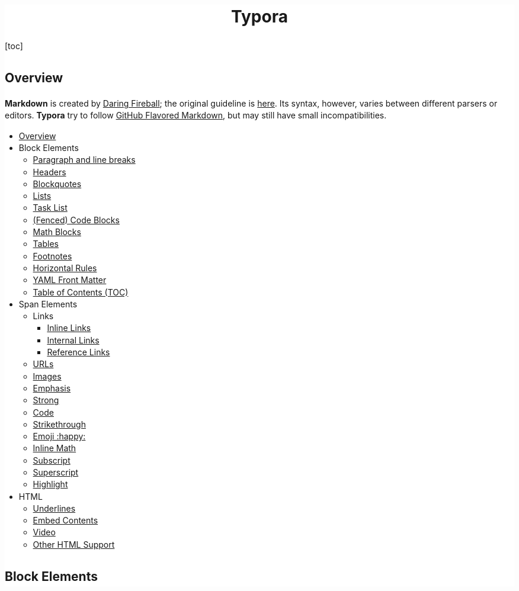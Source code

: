 <h1 align="center">Typora</h1>



[toc]

## Overview

**Markdown** is created by [Daring Fireball](http://daringfireball.net/); the original guideline is [here](http://daringfireball.net/projects/markdown/syntax). Its syntax, however, varies between different parsers or editors. **Typora** try to follow [GitHub Flavored Markdown](https://help.github.com/articles/github-flavored-markdown/), but may still have small incompatibilities.

- [Overview](http://support.typora.io/Markdown-Reference/#overview)
- Block Elements
   - [Paragraph and line breaks](http://support.typora.io/Markdown-Reference/#paragraph-and-line-breaks)
   - [Headers](http://support.typora.io/Markdown-Reference/#headers)
   - [Blockquotes](http://support.typora.io/Markdown-Reference/#blockquotes)
   - [Lists](http://support.typora.io/Markdown-Reference/#lists)
   - [Task List](http://support.typora.io/Markdown-Reference/#task-list)
   - [(Fenced) Code Blocks](http://support.typora.io/Markdown-Reference/#fenced-code-blocks)
   - [Math Blocks](http://support.typora.io/Markdown-Reference/#math-blocks)
   - [Tables](http://support.typora.io/Markdown-Reference/#tables)
   - [Footnotes](http://support.typora.io/Markdown-Reference/#footnotes)
   - [Horizontal Rules](http://support.typora.io/Markdown-Reference/#horizontal-rules)
   - [YAML Front Matter](http://support.typora.io/Markdown-Reference/#yaml-front-matter)
   - [Table of Contents (TOC)](http://support.typora.io/Markdown-Reference/#table-of-contents-toc)
- Span Elements
   - Links
      - [Inline Links](http://support.typora.io/Markdown-Reference/#inline-links)
      - [Internal Links](http://support.typora.io/Markdown-Reference/#internal-links)
      - [Reference Links](http://support.typora.io/Markdown-Reference/#reference-links)
   - [URLs](http://support.typora.io/Markdown-Reference/#urls)
   - [Images](http://support.typora.io/Markdown-Reference/#images)
   - [Emphasis](http://support.typora.io/Markdown-Reference/#emphasis)
   - [Strong](http://support.typora.io/Markdown-Reference/#strong)
   - [Code](http://support.typora.io/Markdown-Reference/#code)
   - [Strikethrough](http://support.typora.io/Markdown-Reference/#strikethrough)
   - [Emoji :happy:](http://support.typora.io/Markdown-Reference/#emoji-happy)
   - [Inline Math](http://support.typora.io/Markdown-Reference/#inline-math)
   - [Subscript](http://support.typora.io/Markdown-Reference/#subscript)
   - [Superscript](http://support.typora.io/Markdown-Reference/#superscript)
   - [Highlight](http://support.typora.io/Markdown-Reference/#highlight)
- HTML
   - [Underlines](http://support.typora.io/Markdown-Reference/#underlines)
   - [Embed Contents](http://support.typora.io/Markdown-Reference/#embed-contents)
   - [Video](http://support.typora.io/Markdown-Reference/#video)
   - [Other HTML Support](http://support.typora.io/Markdown-Reference/#other-html-support)

## Block Elements


[^fn1]: Here is the *text* of the first **footnote**.
[^fn2]: Here is the *text* of the second **footnote**.
[id]: http://example.com/  "Optional Title Here"
[Google]: http://google.com/